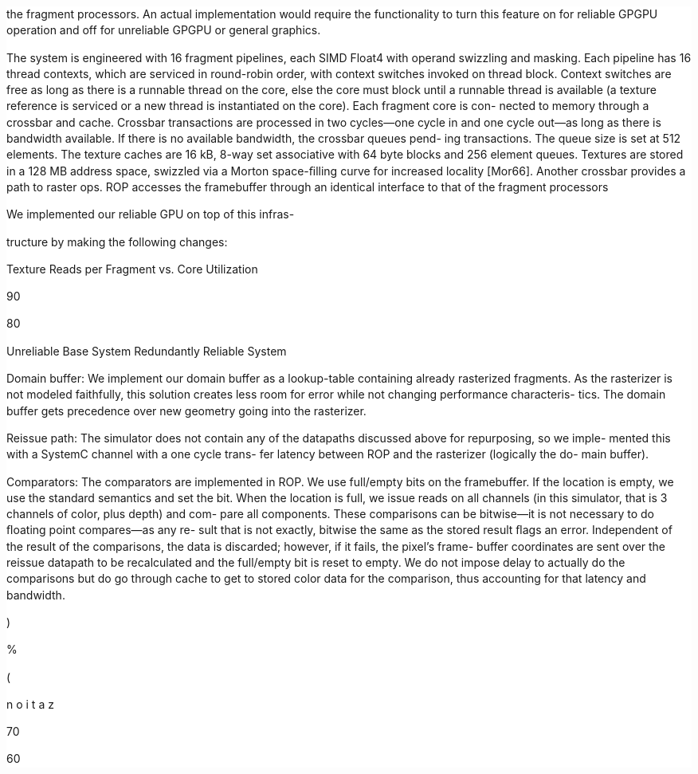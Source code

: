 the fragment processors. An actual implementation would require the functionality to turn this feature on for reliable GPGPU operation and off for unreliable GPGPU or general graphics.

The system is engineered with 16 fragment pipelines, each SIMD Float4 with operand swizzling and masking. Each pipeline has 16 thread contexts, which are serviced in round-robin order, with context switches invoked on thread block. Context switches are free as long as there is a runnable thread on the core, else the core must block until a runnable thread is available (a texture reference is serviced or a new thread is instantiated on the core). Each fragment core is con- nected to memory through a crossbar and cache. Crossbar transactions are processed in two cycles—one cycle in and one cycle out—as long as there is bandwidth available. If there is no available bandwidth, the crossbar queues pend- ing transactions. The queue size is set at 512 elements. The texture caches are 16 kB, 8-way set associative with 64 byte blocks and 256 element queues. Textures are stored in a 128 MB address space, swizzled via a Morton space-ﬁlling curve for increased locality [Mor66]. Another crossbar provides a path to raster ops. ROP accesses the framebuffer through an identical interface to that of the fragment processors

We implemented our reliable GPU on top of this infras-

tructure by making the following changes:

Texture Reads per Fragment vs. Core Utilization

90

80

Unreliable Base System Redundantly Reliable System

Domain buffer: We implement our domain buffer as a lookup-table containing already rasterized fragments. As the rasterizer is not modeled faithfully, this solution creates less room for error while not changing performance characteris- tics. The domain buffer gets precedence over new geometry going into the rasterizer.

Reissue path: The simulator does not contain any of the datapaths discussed above for repurposing, so we imple- mented this with a SystemC channel with a one cycle trans- fer latency between ROP and the rasterizer (logically the do- main buffer).

Comparators: The comparators are implemented in ROP. We use full/empty bits on the framebuffer. If the location is empty, we use the standard semantics and set the bit. When the location is full, we issue reads on all channels (in this simulator, that is 3 channels of color, plus depth) and com- pare all components. These comparisons can be bitwise—it is not necessary to do ﬂoating point compares—as any re- sult that is not exactly, bitwise the same as the stored result ﬂags an error. Independent of the result of the comparisons, the data is discarded; however, if it fails, the pixel’s frame- buffer coordinates are sent over the reissue datapath to be recalculated and the full/empty bit is reset to empty. We do not impose delay to actually do the comparisons but do go through cache to get to stored color data for the comparison, thus accounting for that latency and bandwidth.

)

%

(

n o i t a z

70

60
